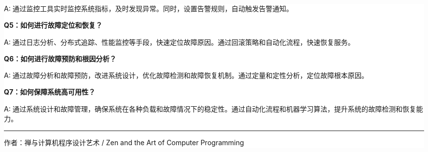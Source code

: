A: 通过监控工具实时监控系统指标，及时发现异常。同时，设置告警规则，自动触发告警通知。

**Q5：如何进行故障定位和恢复？**

A: 通过日志分析、分布式追踪、性能监控等手段，快速定位故障原因。通过回滚策略和自动化流程，快速恢复服务。

**Q6：如何进行故障预防和根因分析？**

A: 通过故障分析和故障预防，改进系统设计，优化故障检测和故障恢复机制。通过定量和定性分析，定位故障根本原因。

**Q7：如何保障系统高可用性？**

A: 通过系统设计和故障管理，确保系统在各种负载和故障情况下的稳定性。通过自动化流程和机器学习算法，提升系统的故障检测和恢复能力。

---

作者：禅与计算机程序设计艺术 / Zen and the Art of Computer Programming

